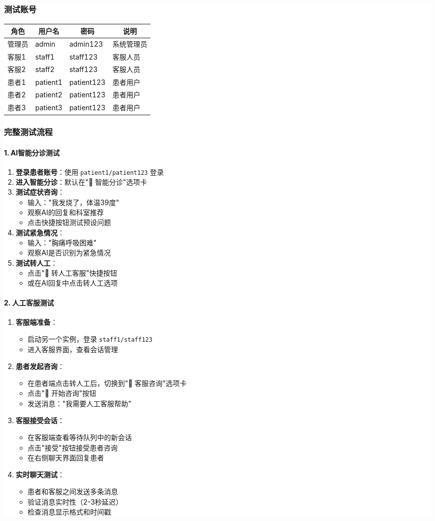 ### 测试账号

| 角色 | 用户名 | 密码 | 说明 |
|------|--------|------|------|
| 管理员 | admin | admin123 | 系统管理员 |
| 客服1 | staff1 | staff123 | 客服人员 |
| 客服2 | staff2 | staff123 | 客服人员 |
| 患者1 | patient1 | patient123 | 患者用户 |
| 患者2 | patient2 | patient123 | 患者用户 |
| 患者3 | patient3 | patient123 | 患者用户 |

### 完整测试流程

#### 1. AI智能分诊测试

1. **登录患者账号**：使用 `patient1/patient123` 登录
2. **进入智能分诊**：默认在"🤖 智能分诊"选项卡
3. **测试症状咨询**：
   - 输入："我发烧了，体温39度"
   - 观察AI的回复和科室推荐
   - 点击快捷按钮测试预设问题
4. **测试紧急情况**：
   - 输入："胸痛呼吸困难"
   - 观察AI是否识别为紧急情况
5. **测试转人工**：
   - 点击"👤 转人工客服"快捷按钮
   - 或在AI回复中点击转人工选项

#### 2. 人工客服测试

1. **客服端准备**：
   - 启动另一个实例，登录 `staff1/staff123`
   - 进入客服界面，查看会话管理

2. **患者发起咨询**：
   - 在患者端点击转人工后，切换到"💬 客服咨询"选项卡
   - 点击"🚀 开始咨询"按钮
   - 发送消息："我需要人工客服帮助"

3. **客服接受会话**：
   - 在客服端查看等待队列中的新会话
   - 点击"接受"按钮接受患者咨询
   - 在右侧聊天界面回复患者

4. **实时聊天测试**：
   - 患者和客服之间发送多条消息
   - 验证消息实时性（2-3秒延迟）
   - 检查消息显示格式和时间戳
